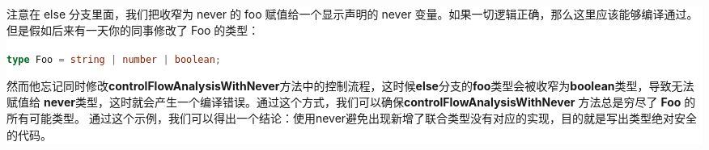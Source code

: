 注意在 else 分支里面，我们把收窄为 never 的 foo 赋值给一个显示声明的 never 变量。如果一切逻辑正确，那么这里应该能够编译通过。但是假如后来有一天你的同事修改了 Foo 的类型：

```typescript
type Foo = string | number | boolean;
```

然而他忘记同时修改**controlFlowAnalysisWithNever**方法中的控制流程，这时候**else**分支的**foo**类型会被收窄为**boolean**类型，导致无法赋值给 **never**类型，这时就会产生一个编译错误。通过这个方式，我们可以确保**controlFlowAnalysisWithNever** 方法总是穷尽了 **Foo** 的所有可能类型。 通过这个示例，我们可以得出一个结论：使用never避免出现新增了联合类型没有对应的实现，目的就是写出类型绝对安全的代码。